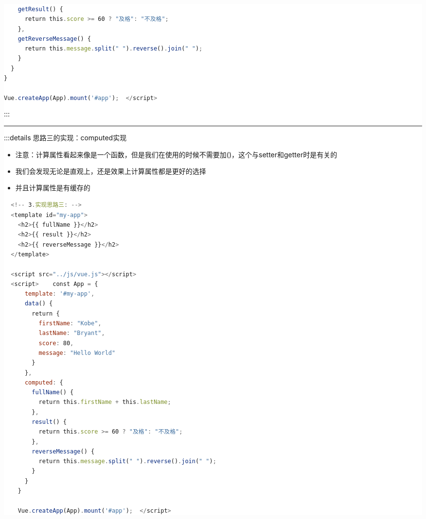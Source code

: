 ```JavaScript
	getResult() {  
	  return this.score >= 60 ? "及格": "不及格";  
	},  
	getReverseMessage() {  
	  return this.message.split(" ").reverse().join(" ");  
	}  
  }  
}  

Vue.createApp(App).mount('#app');  </script>
```

:::

---------------------------------

:::details 思路三的实现：computed实现

- 注意：计算属性看起来像是一个函数，但是我们在使用的时候不需要加()，这个与setter和getter时是有关的
    
- 我们会发现无论是直观上，还是效果上计算属性都是更好的选择
    
- 并且计算属性是有缓存的

```JavaScript
  <!-- 3.实现思路三: -->  
  <template id="my-app">  
    <h2>{{ fullName }}</h2>  
    <h2>{{ result }}</h2>  
    <h2>{{ reverseMessage }}</h2>  
  </template>  
  
  <script src="../js/vue.js"></script>  
  <script>    const App = {  
      template: '#my-app',  
      data() {  
        return {  
          firstName: "Kobe",  
          lastName: "Bryant",  
          score: 80,  
          message: "Hello World"  
        }  
      },  
      computed: {  
        fullName() {  
          return this.firstName + this.lastName;  
        },  
        result() {  
          return this.score >= 60 ? "及格": "不及格";  
        },  
        reverseMessage() {  
          return this.message.split(" ").reverse().join(" ");  
        }  
      }  
    }  
  
    Vue.createApp(App).mount('#app');  </script>
```

